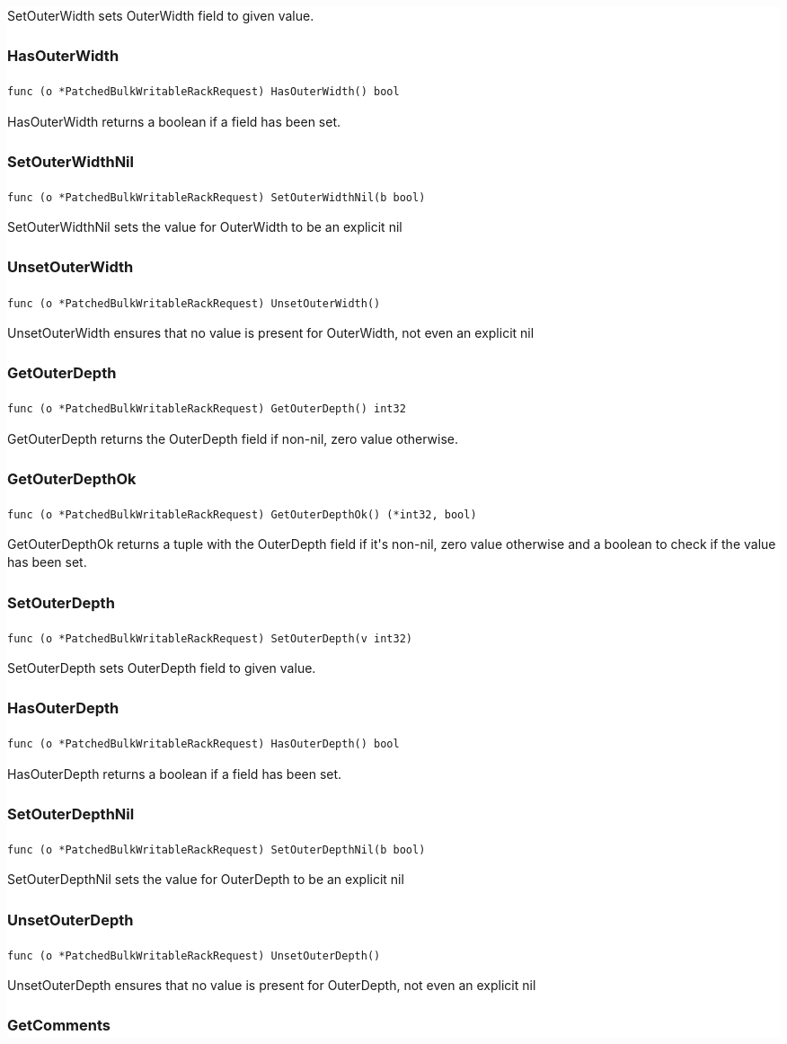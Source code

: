 SetOuterWidth sets OuterWidth field to given value.

### HasOuterWidth

`func (o *PatchedBulkWritableRackRequest) HasOuterWidth() bool`

HasOuterWidth returns a boolean if a field has been set.

### SetOuterWidthNil

`func (o *PatchedBulkWritableRackRequest) SetOuterWidthNil(b bool)`

 SetOuterWidthNil sets the value for OuterWidth to be an explicit nil

### UnsetOuterWidth
`func (o *PatchedBulkWritableRackRequest) UnsetOuterWidth()`

UnsetOuterWidth ensures that no value is present for OuterWidth, not even an explicit nil
### GetOuterDepth

`func (o *PatchedBulkWritableRackRequest) GetOuterDepth() int32`

GetOuterDepth returns the OuterDepth field if non-nil, zero value otherwise.

### GetOuterDepthOk

`func (o *PatchedBulkWritableRackRequest) GetOuterDepthOk() (*int32, bool)`

GetOuterDepthOk returns a tuple with the OuterDepth field if it's non-nil, zero value otherwise
and a boolean to check if the value has been set.

### SetOuterDepth

`func (o *PatchedBulkWritableRackRequest) SetOuterDepth(v int32)`

SetOuterDepth sets OuterDepth field to given value.

### HasOuterDepth

`func (o *PatchedBulkWritableRackRequest) HasOuterDepth() bool`

HasOuterDepth returns a boolean if a field has been set.

### SetOuterDepthNil

`func (o *PatchedBulkWritableRackRequest) SetOuterDepthNil(b bool)`

 SetOuterDepthNil sets the value for OuterDepth to be an explicit nil

### UnsetOuterDepth
`func (o *PatchedBulkWritableRackRequest) UnsetOuterDepth()`

UnsetOuterDepth ensures that no value is present for OuterDepth, not even an explicit nil
### GetComments
